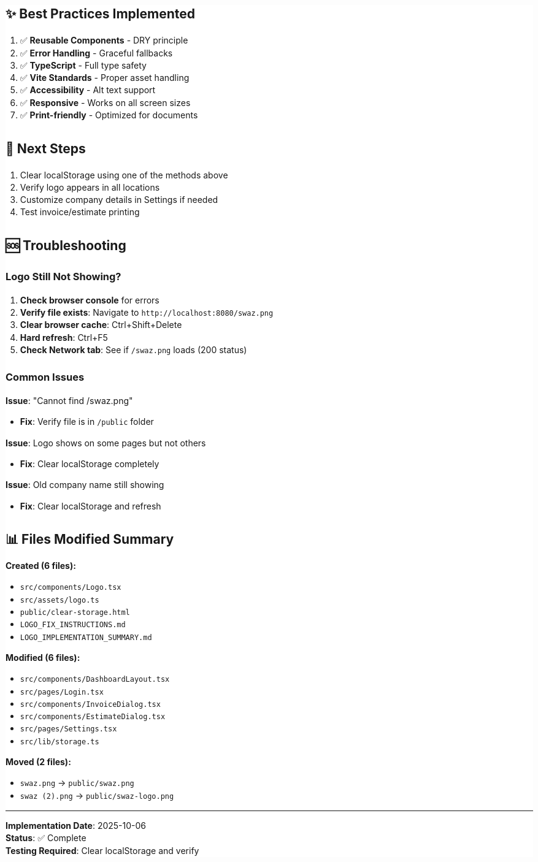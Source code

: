 ## ✨ Best Practices Implemented

1. ✅ **Reusable Components** - DRY principle
2. ✅ **Error Handling** - Graceful fallbacks
3. ✅ **TypeScript** - Full type safety
4. ✅ **Vite Standards** - Proper asset handling
5. ✅ **Accessibility** - Alt text support
6. ✅ **Responsive** - Works on all screen sizes
7. ✅ **Print-friendly** - Optimized for documents

## 📝 Next Steps

1. Clear localStorage using one of the methods above
2. Verify logo appears in all locations
3. Customize company details in Settings if needed
4. Test invoice/estimate printing

## 🆘 Troubleshooting

### Logo Still Not Showing?

1. **Check browser console** for errors
2. **Verify file exists**: Navigate to `http://localhost:8080/swaz.png`
3. **Clear browser cache**: Ctrl+Shift+Delete
4. **Hard refresh**: Ctrl+F5
5. **Check Network tab**: See if `/swaz.png` loads (200 status)

### Common Issues

**Issue**: "Cannot find /swaz.png"
- **Fix**: Verify file is in `/public` folder

**Issue**: Logo shows on some pages but not others
- **Fix**: Clear localStorage completely

**Issue**: Old company name still showing
- **Fix**: Clear localStorage and refresh

## 📊 Files Modified Summary

**Created (6 files):**
- `src/components/Logo.tsx`
- `src/assets/logo.ts`
- `public/clear-storage.html`
- `LOGO_FIX_INSTRUCTIONS.md`
- `LOGO_IMPLEMENTATION_SUMMARY.md`

**Modified (6 files):**
- `src/components/DashboardLayout.tsx`
- `src/pages/Login.tsx`
- `src/components/InvoiceDialog.tsx`
- `src/components/EstimateDialog.tsx`
- `src/pages/Settings.tsx`
- `src/lib/storage.ts`

**Moved (2 files):**
- `swaz.png` → `public/swaz.png`
- `swaz (2).png` → `public/swaz-logo.png`

---

**Implementation Date**: 2025-10-06  
**Status**: ✅ Complete  
**Testing Required**: Clear localStorage and verify
